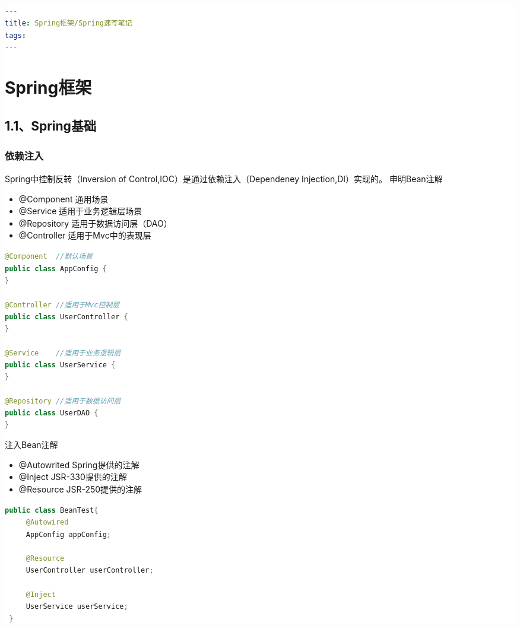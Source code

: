 ```yaml
---
title: Spring框架/Spring速写笔记
tags:
---
```


# Spring框架
## 1.1、Spring基础
### 依赖注入
Spring中控制反转（Inversion of Control,IOC）是通过依赖注入（Dependeney Injection,DI）实现的。
申明Bean注解
- @Component 通用场景
- @Service 适用于业务逻辑层场景
- @Repository 适用于数据访问层（DAO）
- @Controller 适用于Mvc中的表现层
```java
@Component  //默认场景
public class AppConfig {
}

@Controller //适用于Mvc控制层
public class UserController {
}

@Service    //适用于业务逻辑层
public class UserService {
}

@Repository //适用于数据访问层
public class UserDAO {
}
```
注入Bean注解
- @Autowrited Spring提供的注解
- @Inject JSR-330提供的注解
- @Resource JSR-250提供的注解
```java
public class BeanTest{
     @Autowired
     AppConfig appConfig;

     @Resource
     UserController userController;

     @Inject
     UserService userService;
 }
```
